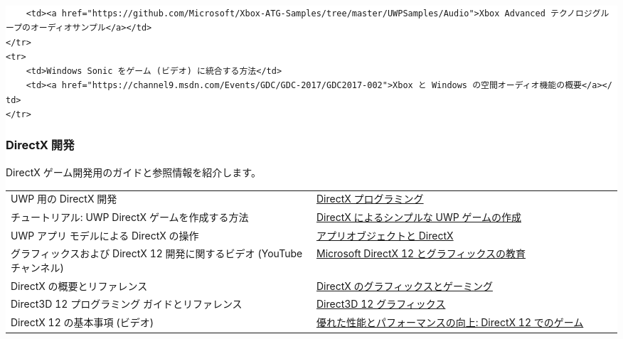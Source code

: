         <td><a href="https://github.com/Microsoft/Xbox-ATG-Samples/tree/master/UWPSamples/Audio">Xbox Advanced テクノロジグループのオーディオサンプル</a></td>
    </tr>
    <tr>
        <td>Windows Sonic をゲーム (ビデオ) に統合する方法</td>
        <td><a href="https://channel9.msdn.com/Events/GDC/GDC-2017/GDC2017-002">Xbox と Windows の空間オーディオ機能の概要</a></td>
    </tr>
</table>

### <a name="directx-development"></a>DirectX 開発

DirectX ゲーム開発用のガイドと参照情報を紹介します。

<table>
    <colgroup>
    <col width="50%" />
    <col width="50%" />
    </colgroup>
    <tr>
        <td>UWP 用の DirectX 開発</td>
        <td><a href="directx-programming.md">DirectX プログラミング</a></td>
    </tr>
    <tr>
        <td>チュートリアル: UWP DirectX ゲームを作成する方法</td>
        <td><a href="tutorial--create-your-first-uwp-directx-game.md">DirectX によるシンプルな UWP ゲームの作成</a></td>
    </tr>
    <tr>
        <td>UWP アプリ モデルによる DirectX の操作</td>
        <td><a href="about-the-uwp-user-interface-and-directx.md">アプリオブジェクトと DirectX</a></td>
    </tr>
    <tr>
        <td>グラフィックスおよび DirectX 12 開発に関するビデオ (YouTube チャンネル)</td>
        <td><a href="https://www.youtube.com/channel/UCiaX2B8XiXR70jaN7NK-FpA">Microsoft DirectX 12 とグラフィックスの教育</a></td>
    </tr>
    <tr>
        <td>DirectX の概要とリファレンス</td>
        <td><a href="https://docs.microsoft.com/windows/desktop/directx">DirectX のグラフィックスとゲーミング</a></td>
    </tr>
    <tr>
        <td>Direct3D 12 プログラミング ガイドとリファレンス</td>
        <td><a href="https://docs.microsoft.com/windows/desktop/direct3d12/direct3d-12-graphics">Direct3D 12 グラフィックス</a></td>
    </tr>
    <tr>
        <td>DirectX 12 の基本事項 (ビデオ)</td>
        <td><a href="https://channel9.msdn.com/Events/GDC/GDC-2015/Better-Power-Better-Performance-Your-Game-on-DirectX12">優れた性能とパフォーマンスの向上: DirectX 12 でのゲーム</a></td>
    </tr>
</table>
